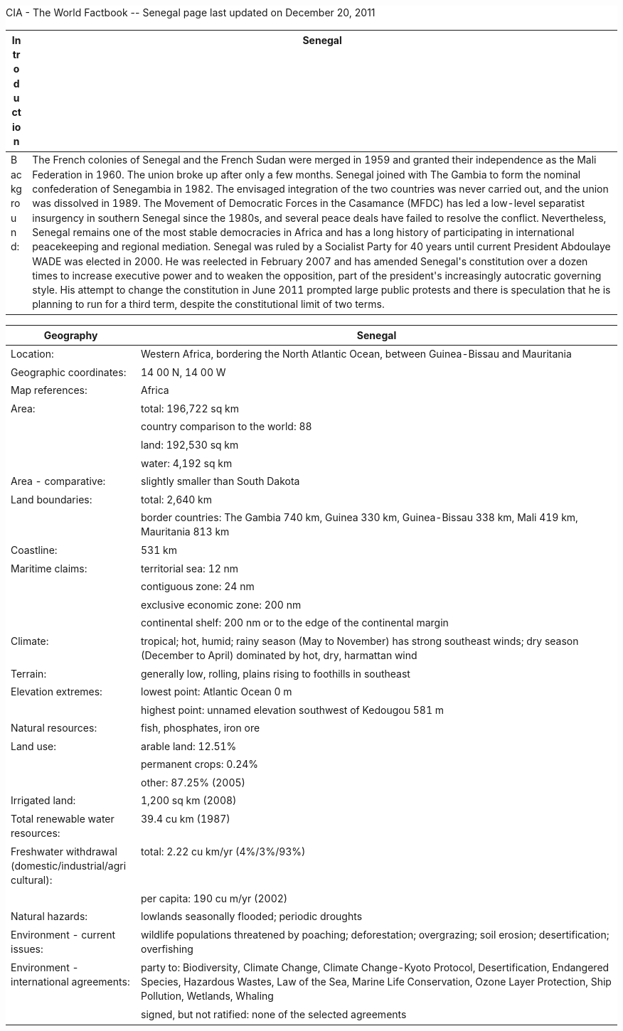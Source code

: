 CIA - The World Factbook -- Senegal
page last updated on December 20, 2011


| Introduction | Senegal |
| --- | --- |
| Background: | The French colonies of Senegal and the French Sudan were merged in 1959 and granted their independence as the Mali Federation in 1960. The union broke up after only a few months. Senegal joined with The Gambia to form the nominal confederation of Senegambia in 1982. The envisaged integration of the two countries was never carried out, and the union was dissolved in 1989. The Movement of Democratic Forces in the Casamance (MFDC) has led a low-level separatist insurgency in southern Senegal since the 1980s, and several peace deals have failed to resolve the conflict. Nevertheless, Senegal remains one of the most stable democracies in Africa and has a long history of participating in international peacekeeping and regional mediation. Senegal was ruled by a Socialist Party for 40 years until current President Abdoulaye WADE was elected in 2000. He was reelected in February 2007 and has amended Senegal's constitution over a dozen times to increase executive power and to weaken the opposition, part of the president's increasingly autocratic governing style. His attempt to change the constitution in June 2011 prompted large public protests and there is speculation that he is planning to run for a third term, despite the constitutional limit of two terms. |


| Geography | Senegal |
| --- | --- |
| Location: | Western Africa, bordering the North Atlantic Ocean, between Guinea-Bissau and Mauritania |
| Geographic coordinates: | 14 00 N, 14 00 W |
| Map references: | Africa |
| Area: | total: 196,722 sq km |
| | country comparison to the world: 88 |
| | land: 192,530 sq km |
| | water: 4,192 sq km |
| Area - comparative: | slightly smaller than South Dakota |
| Land boundaries: | total: 2,640 km |
| | border countries: The Gambia 740 km, Guinea 330 km, Guinea-Bissau 338 km, Mali 419 km, Mauritania 813 km |
| Coastline: | 531 km |
| Maritime claims: | territorial sea: 12 nm |
| | contiguous zone: 24 nm |
| | exclusive economic zone: 200 nm |
| | continental shelf: 200 nm or to the edge of the continental margin |
| Climate: | tropical; hot, humid; rainy season (May to November) has strong southeast winds; dry season (December to April) dominated by hot, dry, harmattan wind |
| Terrain: | generally low, rolling, plains rising to foothills in southeast |
| Elevation extremes: | lowest point: Atlantic Ocean 0 m |
| | highest point: unnamed elevation southwest of Kedougou 581 m |
| Natural resources: | fish, phosphates, iron ore |
| Land use: | arable land: 12.51% |
| | permanent crops: 0.24% |
| | other: 87.25% (2005) |
| Irrigated land: | 1,200 sq km (2008) |
| Total renewable water resources: | 39.4 cu km (1987) |
| Freshwater withdrawal (domestic/industrial/agricultural): | total: 2.22 cu km/yr (4%/3%/93%) |
| | per capita: 190 cu m/yr (2002) |
| Natural hazards: | lowlands seasonally flooded; periodic droughts |
| Environment - current issues: | wildlife populations threatened by poaching; deforestation; overgrazing; soil erosion; desertification; overfishing |
| Environment - international agreements: | party to: Biodiversity, Climate Change, Climate Change-Kyoto Protocol, Desertification, Endangered Species, Hazardous Wastes, Law of the Sea, Marine Life Conservation, Ozone Layer Protection, Ship Pollution, Wetlands, Whaling |
| | signed, but not ratified: none of the selected agreements |